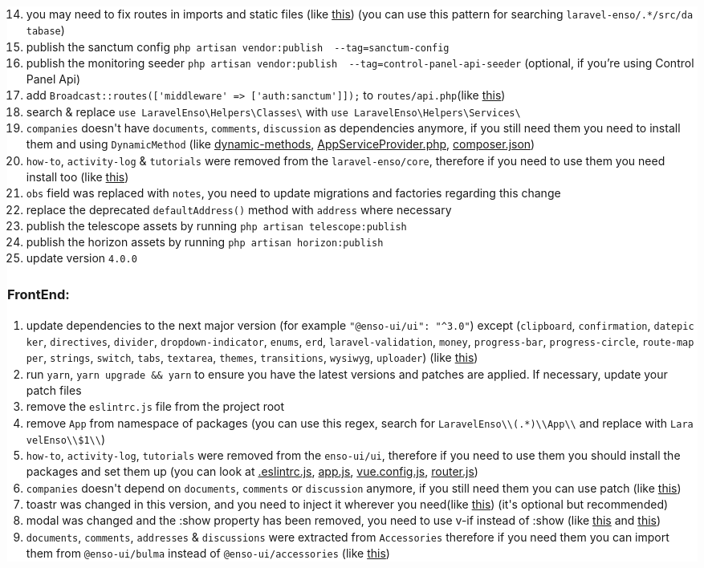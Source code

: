 14. you may need to fix routes in imports and static files (like [this](https://github.com/laravel-enso/enso/pull/316/files#diff-2e0b85f74baf44e5614b951a9b21056bR100)) (you can use this pattern for searching `laravel-enso/.*/src/database`)
15. publish the sanctum config `php artisan vendor:publish  --tag=sanctum-config`
16. publish the monitoring seeder `php artisan vendor:publish  --tag=control-panel-api-seeder` (optional, if you’re using Control Panel Api)
17. add `Broadcast::routes(['middleware' => ['auth:sanctum']]);` to `routes/api.php`(like [this](https://github.com/laravel-enso/enso/pull/316/files#diff-27c5e06ed9d12656d283f7d0c76b49bdR1-R32))
18. search & replace `use LaravelEnso\Helpers\Classes\` with `use LaravelEnso\Helpers\Services\`
19. `companies` doesn't have `documents`, `comments`, `discussion` as dependencies anymore, if you still need them you need to install them and using `DynamicMethod` (like [dynamic-methods](https://github.com/laravel-enso/enso/tree/cf58505cec80bdc49003c0ea11d3837a60fbb4e9/app/DynamicRelations), [AppServiceProvider.php](https://github.com/laravel-enso/enso/pull/316/files#diff-80bda0ca3af455d6354e095203e0199aR16-R28), [composer.json](https://github.com/laravel-enso/enso/pull/316/files#diff-b5d0ee8c97c7abd7e3fa29b9a27d1780))
20. `how-to`, `activity-log` & `tutorials` were removed from the `laravel-enso/core`, therefore if you need to use them you need install too (like [this](https://github.com/laravel-enso/enso/blob/6d98e9348bd79f203e1edcbd40732d70e083278a/composer.json))
21. `obs` field was replaced with `notes`, you need to update migrations and factories regarding this change
22. replace the deprecated `defaultAddress()` method with `address` where necessary
23. publish the telescope assets by running `php artisan telescope:publish`
24. publish the horizon assets by running `php artisan horizon:publish`
25. update version `4.0.0`

### FrontEnd:
1. update dependencies to the next major version (for example `"@enso-ui/ui": "^3.0"`) except (`clipboard`, `confirmation`, `datepicker`, `directives`, `divider`, `dropdown-indicator`, `enums`, `erd`, `laravel-validation`, `money`, `progress-bar`, `progress-circle`, `route-mapper`, `strings`, `switch`, `tabs`, `textarea`, `themes`, `transitions`, `wysiwyg`, `uploader`) (like [this](https://github.com/laravel-enso/enso/blob/6d98e9348bd79f203e1edcbd40732d70e083278a/client/package.json))
2. run `yarn`, `yarn upgrade && yarn` to ensure you have the latest versions and patches are applied. If necessary, update your patch files
3. remove the `eslintrc.js` file from the project root
4. remove `App` from namespace of packages (you can use this regex, search for `LaravelEnso\\(.*)\\App\\` and replace with `LaravelEnso\\$1\\`)
5. `how-to`, `activity-log`, `tutorials` were removed from the `enso-ui/ui`, therefore if you need to use them you should install the packages and set them up (you can look at [.eslintrc.js](https://github.com/laravel-enso/enso/blob/cf58505cec80bdc49003c0ea11d3837a60fbb4e9/client/.eslintrc.js), [app.js](https://github.com/laravel-enso/enso/blob/cf58505cec80bdc49003c0ea11d3837a60fbb4e9/client/src/js/app.js), [vue.config.js](https://github.com/laravel-enso/enso/blob/cf58505cec80bdc49003c0ea11d3837a60fbb4e9/client/vue.config.js), [router.js](https://github.com/laravel-enso/enso/blob/cf58505cec80bdc49003c0ea11d3837a60fbb4e9/client/src/js/router.js))
6. `companies` doesn't depend on `documents`, `comments` or `discussion` anymore, if you still need them you can use patch (like [this](https://github.com/laravel-enso/enso/blob/5ea9ba20f63865105acd13c65838f79de9ac860a/client/patches/%40enso-ui%2Bcompanies%2B2.0.1.patch))
7. toastr was changed in this version, and you need to inject it wherever you need(like [this](https://github.com/enso-ui/forms/commit/51020d02320ff184dab1fda9b5e08eee310fcc65#diff-430b1af0e264e06ed63092d6452b76f5R36-R178)) (it's optional but recommended)
8. modal was changed and the :show property has been removed, you need to use v-if instead of :show (like [this](https://github.com/enso-ui/files/commit/e167a81b5743444c2466228db7f5bbd329efb49b#diff-19fdd3d0be7c460814ca0301e0d0c61aR1-R5) and [this](https://github.com/enso-ui/companies/commit/7d016b35ea2f580ccc035196eba5f1196183f889#diff-4cdb1f903fa4351c4fa1a92c10489760R61-R68))
9. `documents`, `comments`, `addresses` & `discussions` were extracted from `Accessories` therefore if you need them you can import them from `@enso-ui/bulma` instead of `@enso-ui/accessories` (like [this](https://github.com/enso-ui/people/pull/8/files#diff-255683f769d6397e63c0976349f1204cR70-R72))
